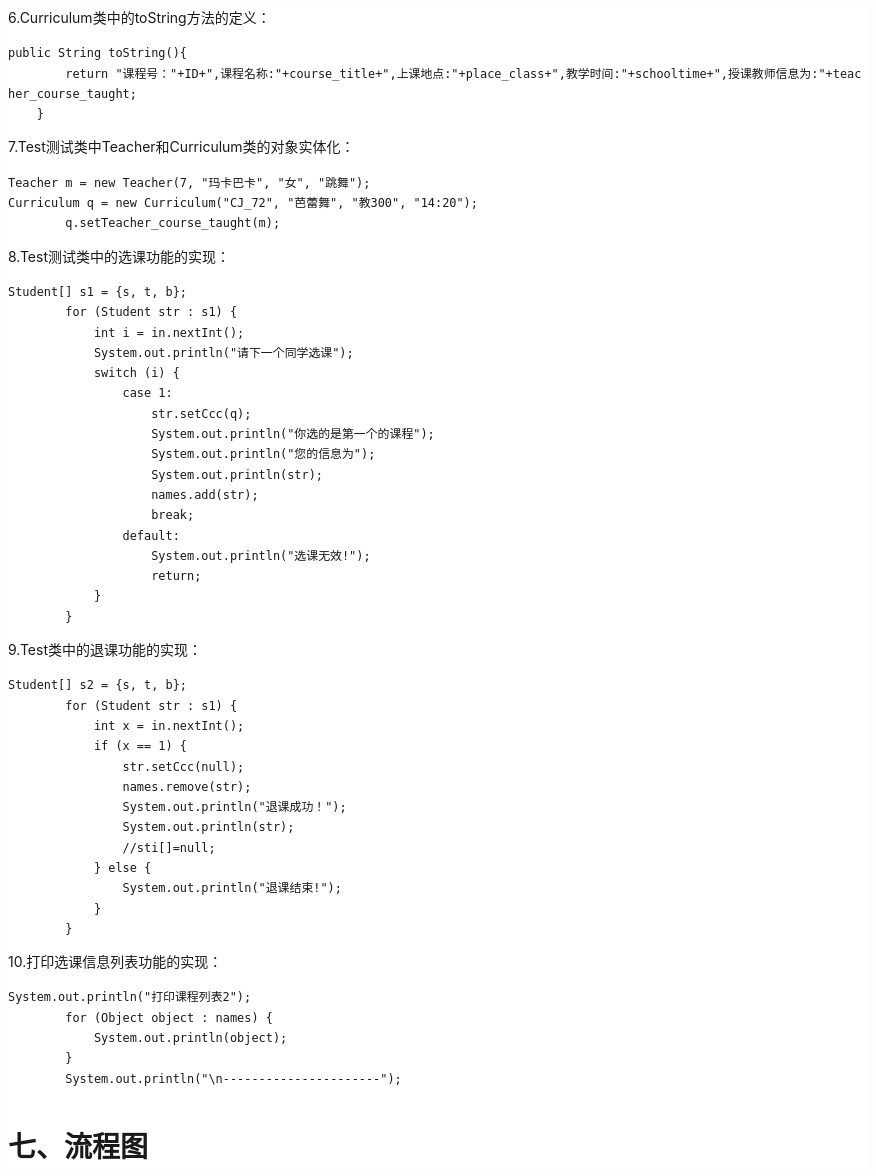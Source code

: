 6.Curriculum类中的toString方法的定义：
```
public String toString(){
        return "课程号："+ID+",课程名称:"+course_title+",上课地点:"+place_class+",教学时间:"+schooltime+",授课教师信息为:"+teacher_course_taught;
    }
```
7.Test测试类中Teacher和Curriculum类的对象实体化：
```
Teacher m = new Teacher(7, "玛卡巴卡", "女", "跳舞");
Curriculum q = new Curriculum("CJ_72", "芭蕾舞", "教300", "14:20");
        q.setTeacher_course_taught(m);
```
8.Test测试类中的选课功能的实现：
```
Student[] s1 = {s, t, b};
        for (Student str : s1) {
            int i = in.nextInt();
            System.out.println("请下一个同学选课");
            switch (i) {
                case 1:
                    str.setCcc(q);
                    System.out.println("你选的是第一个的课程");
                    System.out.println("您的信息为");
                    System.out.println(str);
                    names.add(str);
                    break;
                default:
                    System.out.println("选课无效!");
                    return;
            }
        }

```
9.Test类中的退课功能的实现：
```
Student[] s2 = {s, t, b};
        for (Student str : s1) {
            int x = in.nextInt();
            if (x == 1) {
                str.setCcc(null);
                names.remove(str);
                System.out.println("退课成功！");
                System.out.println(str);
                //sti[]=null;
            } else {
                System.out.println("退课结束!");
            }
        }
```
10.打印选课信息列表功能的实现：
```
System.out.println("打印课程列表2");
        for (Object object : names) {
            System.out.println(object);
        }
        System.out.println("\n----------------------");
```
# 七、流程图  